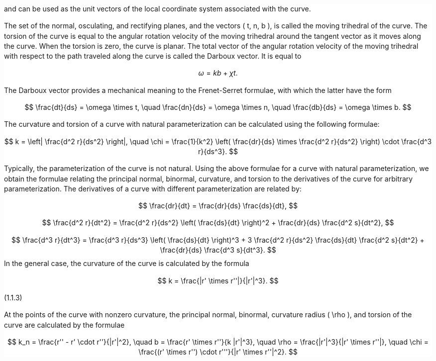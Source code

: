 and can be used as the unit vectors of the local coordinate system associated with the curve.

The set of the normal, osculating, and rectifying planes, and the vectors \( t, n, b \), is called the moving trihedral of the curve. The torsion of the curve is equal to the angular rotation velocity of the moving trihedral around the tangent vector as it moves along the curve. When the torsion is zero, the curve is planar. The total vector of the angular rotation velocity of the moving trihedral with respect to the path traveled along the curve is called the Darboux vector. It is equal to

$$
\omega = kb + \chi t.
$$

The Darboux vector provides a mechanical meaning to the Frenet-Serret formulae, with which the latter have the form

$$
\frac{dt}{ds} = \omega \times t, \quad \frac{dn}{ds} = \omega \times n, \quad \frac{db}{ds} = \omega \times b.
$$

The curvature and torsion of a curve with natural parameterization can be calculated using the following formulae:

$$
k = \left| \frac{d^2 r}{ds^2} \right|, \quad \chi = \frac{1}{k^2} \left( \frac{dr}{ds} \times \frac{d^2 r}{ds^2} \right) \cdot \frac{d^3 r}{ds^3}.
$$

Typically, the parameterization of the curve is not natural. Using the above formulae for a curve with natural parameterization, we obtain the formulae relating the principal normal, binormal, curvature, and torsion to the derivatives of the curve for arbitrary parameterization. The derivatives of a curve with different parameterization are related by:

$$
\frac{dr}{dt} = \frac{dr}{ds} \frac{ds}{dt},
$$

$$
\frac{d^2 r}{dt^2} = \frac{d^2 r}{ds^2} \left( \frac{ds}{dt} \right)^2 + \frac{dr}{ds} \frac{d^2 s}{dt^2},
$$

$$
\frac{d^3 r}{dt^3} = \frac{d^3 r}{ds^3} \left( \frac{ds}{dt} \right)^3 + 3 \frac{d^2 r}{ds^2} \frac{ds}{dt} \frac{d^2 s}{dt^2} + \frac{dr}{ds} \frac{d^3 s}{dt^3}.
$$
In the general case, the curvature of the curve is calculated by the formula

$$ k = \frac{|r' \times r''|}{|r'|^3}. $$  

(1.1.3)

At the points of the curve with nonzero curvature, the principal normal, binormal, curvature radius \( \rho \), and torsion of the curve are calculated by the formulae

$$ k_n = \frac{r'' - r' \cdot r''}{|r'|^2}, \quad b = \frac{r' \times r''}{k |r'|^3}, \quad \rho = \frac{|r'|^3}{|r' \times r''|}, \quad \chi = \frac{(r' \times r'') \cdot r'''}{|r' \times r''|^2}. $$  
